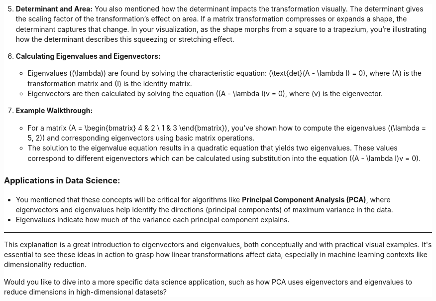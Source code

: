 5. **Determinant and Area:** You also mentioned how the determinant impacts the transformation visually. The determinant gives the scaling factor of the transformation’s effect on area. If a matrix transformation compresses or expands a shape, the determinant captures that change. In your visualization, as the shape morphs from a square to a trapezium, you’re illustrating how the determinant describes this squeezing or stretching effect.

6. **Calculating Eigenvalues and Eigenvectors:**
    - Eigenvalues (\(\lambda\)) are found by solving the characteristic equation: \(\text{det}(A - \lambda I) = 0\), where \(A\) is the transformation matrix and \(I\) is the identity matrix.
    - Eigenvectors are then calculated by solving the equation \((A - \lambda I)v = 0\), where \(v\) is the eigenvector.

7. **Example Walkthrough:**
    - For a matrix \(A = \begin{bmatrix} 4 & 2 \\ 1 & 3 \end{bmatrix}\), you've shown how to compute the eigenvalues (\(\lambda = 5, 2\)) and corresponding eigenvectors using basic matrix operations.
    - The solution to the eigenvalue equation results in a quadratic equation that yields two eigenvalues. These values correspond to different eigenvectors which can be calculated using substitution into the equation \((A - \lambda I)v = 0\).

### Applications in Data Science:
- You mentioned that these concepts will be critical for algorithms like **Principal Component Analysis (PCA)**, where eigenvectors and eigenvalues help identify the directions (principal components) of maximum variance in the data.
- Eigenvalues indicate how much of the variance each principal component explains.

---

This explanation is a great introduction to eigenvectors and eigenvalues, both conceptually and with practical visual examples. It's essential to see these ideas in action to grasp how linear transformations affect data, especially in machine learning contexts like dimensionality reduction.

Would you like to dive into a more specific data science application, such as how PCA uses eigenvectors and eigenvalues to reduce dimensions in high-dimensional datasets?
